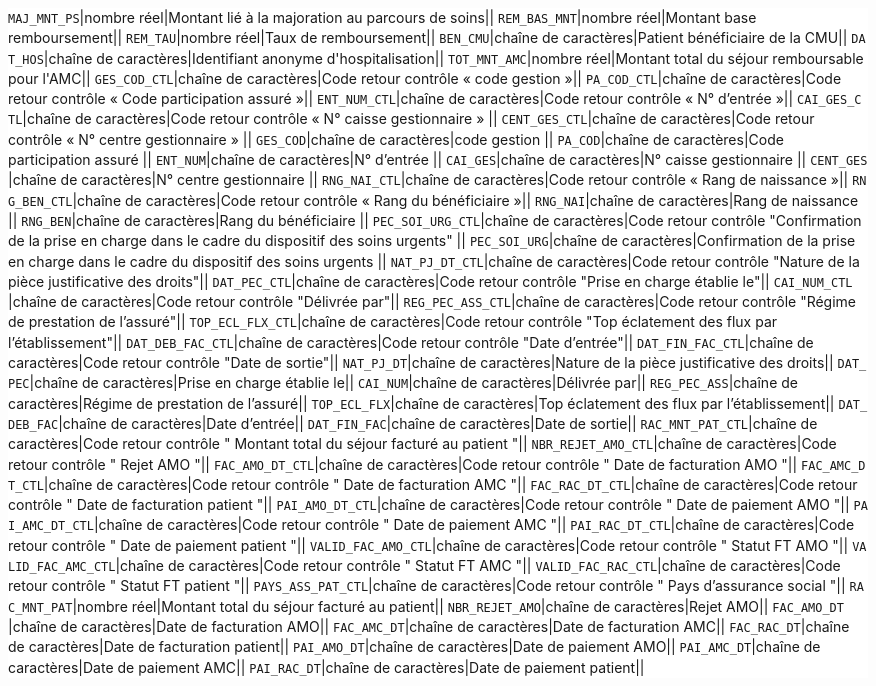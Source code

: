 `MAJ_MNT_PS`|nombre réel|Montant lié à la majoration au parcours de soins||
`REM_BAS_MNT`|nombre réel|Montant base remboursement||
`REM_TAU`|nombre réel|Taux de remboursement||
`BEN_CMU`|chaîne de caractères|Patient bénéficiaire de la CMU||
`DAT_HOS`|chaîne de caractères|Identifiant anonyme d&#x27;hospitalisation||
`TOT_MNT_AMC`|nombre réel|Montant total du séjour remboursable pour l&#x27;AMC||
`GES_COD_CTL`|chaîne de caractères|Code retour contrôle « code gestion »||
`PA_COD_CTL`|chaîne de caractères|Code retour contrôle « Code participation assuré »||
`ENT_NUM_CTL`|chaîne de caractères|Code retour contrôle « N° d’entrée »||
`CAI_GES_CTL`|chaîne de caractères|Code retour contrôle « N° caisse gestionnaire » ||
`CENT_GES_CTL`|chaîne de caractères|Code retour contrôle « N° centre gestionnaire » ||
`GES_COD`|chaîne de caractères|code gestion ||
`PA_COD`|chaîne de caractères|Code participation assuré ||
`ENT_NUM`|chaîne de caractères|N° d’entrée ||
`CAI_GES`|chaîne de caractères|N° caisse gestionnaire ||
`CENT_GES`|chaîne de caractères|N° centre gestionnaire ||
`RNG_NAI_CTL`|chaîne de caractères|Code retour contrôle « Rang de naissance »||
`RNG_BEN_CTL`|chaîne de caractères|Code retour contrôle « Rang du bénéficiaire »||
`RNG_NAI`|chaîne de caractères|Rang de naissance ||
`RNG_BEN`|chaîne de caractères|Rang du bénéficiaire ||
`PEC_SOI_URG_CTL`|chaîne de caractères|Code retour contrôle &quot;Confirmation de la prise en charge dans le cadre du dispositif des soins urgents&quot; ||
`PEC_SOI_URG`|chaîne de caractères|Confirmation de la prise en charge dans le cadre du dispositif des soins urgents ||
`NAT_PJ_DT_CTL`|chaîne de caractères|Code retour contrôle &quot;Nature de la pièce justificative des droits&quot;||
`DAT_PEC_CTL`|chaîne de caractères|Code retour contrôle &quot;Prise en charge établie le&quot;||
`CAI_NUM_CTL`|chaîne de caractères|Code retour contrôle &quot;Délivrée par&quot;||
`REG_PEC_ASS_CTL`|chaîne de caractères|Code retour contrôle &quot;Régime de prestation de l’assuré&quot;||
`TOP_ECL_FLX_CTL`|chaîne de caractères|Code retour contrôle &quot;Top éclatement des flux par l’établissement&quot;||
`DAT_DEB_FAC_CTL`|chaîne de caractères|Code retour contrôle &quot;Date d’entrée&quot;||
`DAT_FIN_FAC_CTL`|chaîne de caractères|Code retour contrôle &quot;Date de sortie&quot;||
`NAT_PJ_DT`|chaîne de caractères|Nature de la pièce justificative des droits||
`DAT_PEC`|chaîne de caractères|Prise en charge établie le||
`CAI_NUM`|chaîne de caractères|Délivrée par||
`REG_PEC_ASS`|chaîne de caractères|Régime de prestation de l’assuré||
`TOP_ECL_FLX`|chaîne de caractères|Top éclatement des flux par l’établissement||
`DAT_DEB_FAC`|chaîne de caractères|Date d’entrée||
`DAT_FIN_FAC`|chaîne de caractères|Date de sortie||
`RAC_MNT_PAT_CTL`|chaîne de caractères|Code retour contrôle &quot; Montant total du séjour facturé au patient &quot;||
`NBR_REJET_AMO_CTL`|chaîne de caractères|Code retour contrôle &quot; Rejet AMO &quot;||
`FAC_AMO_DT_CTL`|chaîne de caractères|Code retour contrôle &quot; Date de facturation AMO &quot;||
`FAC_AMC_DT_CTL`|chaîne de caractères|Code retour contrôle &quot; Date de facturation AMC &quot;||
`FAC_RAC_DT_CTL`|chaîne de caractères|Code retour contrôle &quot; Date de facturation patient &quot;||
`PAI_AMO_DT_CTL`|chaîne de caractères|Code retour contrôle &quot; Date de paiement AMO &quot;||
`PAI_AMC_DT_CTL`|chaîne de caractères|Code retour contrôle &quot; Date de paiement AMC &quot;||
`PAI_RAC_DT_CTL`|chaîne de caractères|Code retour contrôle &quot; Date de paiement patient &quot;||
`VALID_FAC_AMO_CTL`|chaîne de caractères|Code retour contrôle &quot; Statut FT AMO &quot;||
`VALID_FAC_AMC_CTL`|chaîne de caractères|Code retour contrôle &quot; Statut FT AMC &quot;||
`VALID_FAC_RAC_CTL`|chaîne de caractères|Code retour contrôle &quot; Statut FT patient &quot;||
`PAYS_ASS_PAT_CTL`|chaîne de caractères|Code retour contrôle &quot; Pays d’assurance social &quot;||
`RAC_MNT_PAT`|nombre réel|Montant total du séjour facturé au patient||
`NBR_REJET_AMO`|chaîne de caractères|Rejet AMO||
`FAC_AMO_DT`|chaîne de caractères|Date de facturation AMO||
`FAC_AMC_DT`|chaîne de caractères|Date de facturation AMC||
`FAC_RAC_DT`|chaîne de caractères|Date de facturation patient||
`PAI_AMO_DT`|chaîne de caractères|Date de paiement AMO||
`PAI_AMC_DT`|chaîne de caractères|Date de paiement AMC||
`PAI_RAC_DT`|chaîne de caractères|Date de paiement patient||